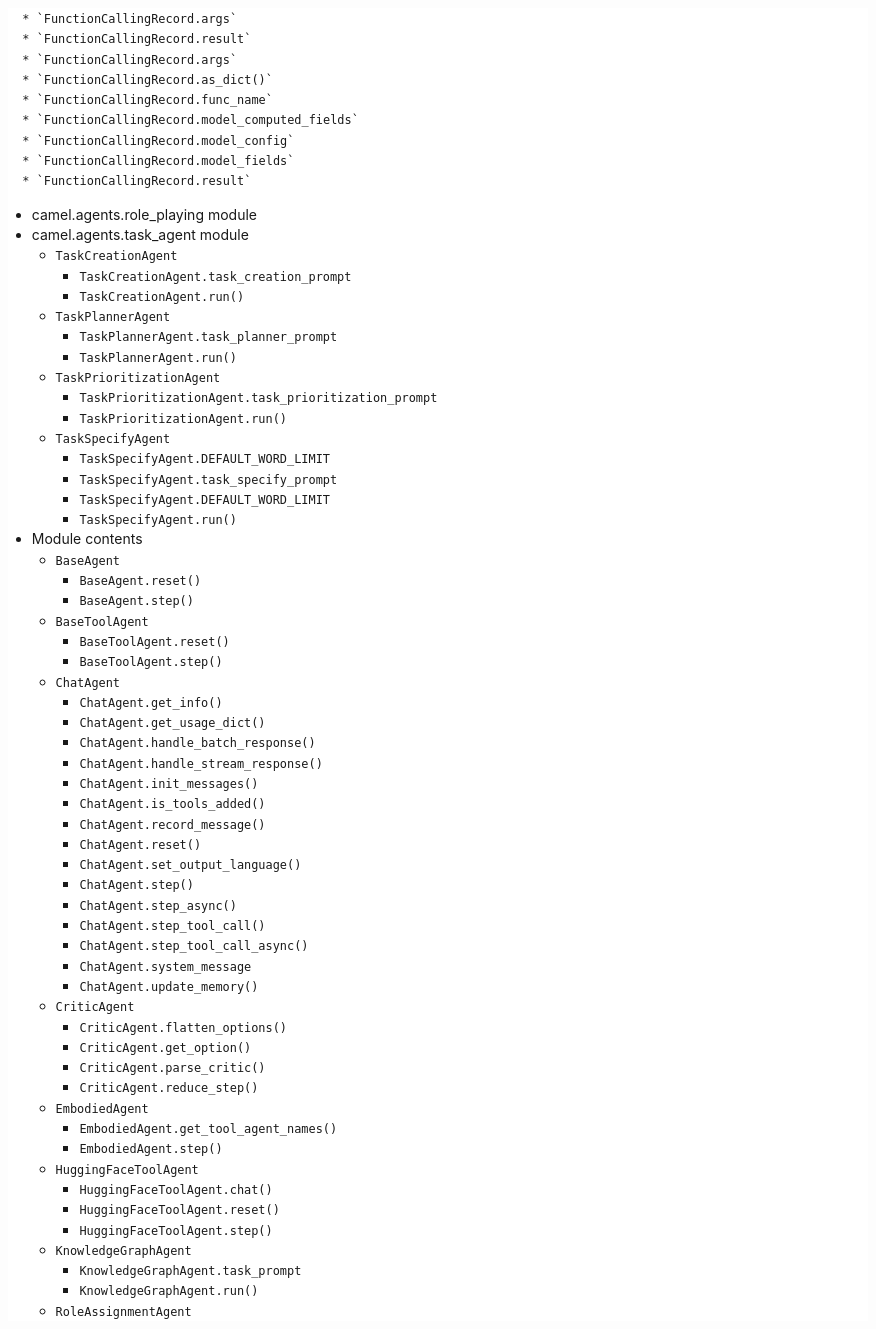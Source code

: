       * `FunctionCallingRecord.args`
      * `FunctionCallingRecord.result`
      * `FunctionCallingRecord.args`
      * `FunctionCallingRecord.as_dict()`
      * `FunctionCallingRecord.func_name`
      * `FunctionCallingRecord.model_computed_fields`
      * `FunctionCallingRecord.model_config`
      * `FunctionCallingRecord.model_fields`
      * `FunctionCallingRecord.result`
  * camel.agents.role_playing module
  * camel.agents.task_agent module
    * `TaskCreationAgent`
      * `TaskCreationAgent.task_creation_prompt`
      * `TaskCreationAgent.run()`
    * `TaskPlannerAgent`
      * `TaskPlannerAgent.task_planner_prompt`
      * `TaskPlannerAgent.run()`
    * `TaskPrioritizationAgent`
      * `TaskPrioritizationAgent.task_prioritization_prompt`
      * `TaskPrioritizationAgent.run()`
    * `TaskSpecifyAgent`
      * `TaskSpecifyAgent.DEFAULT_WORD_LIMIT`
      * `TaskSpecifyAgent.task_specify_prompt`
      * `TaskSpecifyAgent.DEFAULT_WORD_LIMIT`
      * `TaskSpecifyAgent.run()`
  * Module contents
    * `BaseAgent`
      * `BaseAgent.reset()`
      * `BaseAgent.step()`
    * `BaseToolAgent`
      * `BaseToolAgent.reset()`
      * `BaseToolAgent.step()`
    * `ChatAgent`
      * `ChatAgent.get_info()`
      * `ChatAgent.get_usage_dict()`
      * `ChatAgent.handle_batch_response()`
      * `ChatAgent.handle_stream_response()`
      * `ChatAgent.init_messages()`
      * `ChatAgent.is_tools_added()`
      * `ChatAgent.record_message()`
      * `ChatAgent.reset()`
      * `ChatAgent.set_output_language()`
      * `ChatAgent.step()`
      * `ChatAgent.step_async()`
      * `ChatAgent.step_tool_call()`
      * `ChatAgent.step_tool_call_async()`
      * `ChatAgent.system_message`
      * `ChatAgent.update_memory()`
    * `CriticAgent`
      * `CriticAgent.flatten_options()`
      * `CriticAgent.get_option()`
      * `CriticAgent.parse_critic()`
      * `CriticAgent.reduce_step()`
    * `EmbodiedAgent`
      * `EmbodiedAgent.get_tool_agent_names()`
      * `EmbodiedAgent.step()`
    * `HuggingFaceToolAgent`
      * `HuggingFaceToolAgent.chat()`
      * `HuggingFaceToolAgent.reset()`
      * `HuggingFaceToolAgent.step()`
    * `KnowledgeGraphAgent`
      * `KnowledgeGraphAgent.task_prompt`
      * `KnowledgeGraphAgent.run()`
    * `RoleAssignmentAgent`